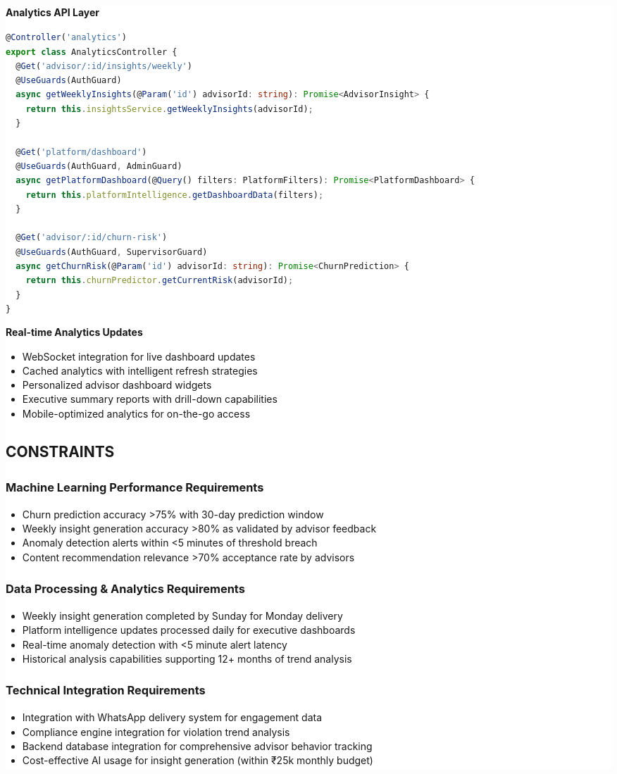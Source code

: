 **Analytics API Layer**
```typescript
@Controller('analytics')
export class AnalyticsController {
  @Get('advisor/:id/insights/weekly')
  @UseGuards(AuthGuard)
  async getWeeklyInsights(@Param('id') advisorId: string): Promise<AdvisorInsight> {
    return this.insightsService.getWeeklyInsights(advisorId);
  }
  
  @Get('platform/dashboard')
  @UseGuards(AuthGuard, AdminGuard)
  async getPlatformDashboard(@Query() filters: PlatformFilters): Promise<PlatformDashboard> {
    return this.platformIntelligence.getDashboardData(filters);
  }
  
  @Get('advisor/:id/churn-risk')
  @UseGuards(AuthGuard, SupervisorGuard)
  async getChurnRisk(@Param('id') advisorId: string): Promise<ChurnPrediction> {
    return this.churnPredictor.getCurrentRisk(advisorId);
  }
}
```

**Real-time Analytics Updates**
- WebSocket integration for live dashboard updates
- Cached analytics with intelligent refresh strategies
- Personalized advisor dashboard widgets
- Executive summary reports with drill-down capabilities
- Mobile-optimized analytics for on-the-go access

## CONSTRAINTS

### Machine Learning Performance Requirements
- Churn prediction accuracy >75% with 30-day prediction window
- Weekly insight generation accuracy >80% as validated by advisor feedback
- Anomaly detection alerts within <5 minutes of threshold breach
- Content recommendation relevance >70% acceptance rate by advisors

### Data Processing & Analytics Requirements
- Weekly insight generation completed by Sunday for Monday delivery
- Platform intelligence updates processed daily for executive dashboards
- Real-time anomaly detection with <5 minute alert latency
- Historical analysis capabilities supporting 12+ months of trend analysis

### Technical Integration Requirements
- Integration with WhatsApp delivery system for engagement data
- Compliance engine integration for violation trend analysis  
- Backend database integration for comprehensive advisor behavior tracking
- Cost-effective AI usage for insight generation (within ₹25k monthly budget)
